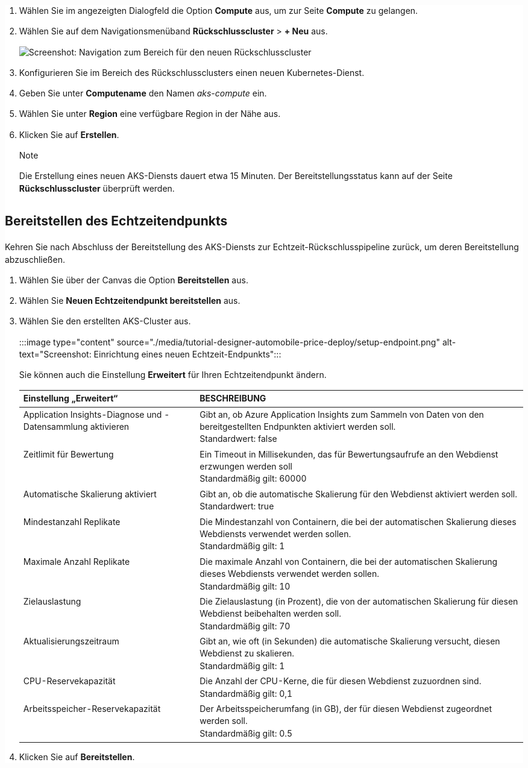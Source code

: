 1. Wählen Sie im angezeigten Dialogfeld die Option **Compute** aus, um zur Seite **Compute** zu gelangen.

1. Wählen Sie auf dem Navigationsmenüband **Rückschlusscluster** >  **+ Neu** aus.

    ![Screenshot: Navigation zum Bereich für den neuen Rückschlusscluster](./media/tutorial-designer-automobile-price-deploy/new-inference-cluster.png)
   
1. Konfigurieren Sie im Bereich des Rückschlussclusters einen neuen Kubernetes-Dienst.

1. Geben Sie unter **Computename** den Namen *aks-compute* ein.
    
1. Wählen Sie unter **Region** eine verfügbare Region in der Nähe aus.

1. Klicken Sie auf **Erstellen**.

    > [!NOTE]
    > Die Erstellung eines neuen AKS-Diensts dauert etwa 15 Minuten. Der Bereitstellungsstatus kann auf der Seite **Rückschlusscluster** überprüft werden.
    >

## <a name="deploy-the-real-time-endpoint"></a>Bereitstellen des Echtzeitendpunkts

Kehren Sie nach Abschluss der Bereitstellung des AKS-Diensts zur Echtzeit-Rückschlusspipeline zurück, um deren Bereitstellung abzuschließen.

1. Wählen Sie über der Canvas die Option **Bereitstellen** aus.

1. Wählen Sie **Neuen Echtzeitendpunkt bereitstellen** aus. 

1. Wählen Sie den erstellten AKS-Cluster aus.

    :::image type="content" source="./media/tutorial-designer-automobile-price-deploy/setup-endpoint.png" alt-text="Screenshot: Einrichtung eines neuen Echtzeit-Endpunkts":::

    Sie können auch die Einstellung **Erweitert** für Ihren Echtzeitendpunkt ändern.
    
    |Einstellung „Erweitert“|BESCHREIBUNG|
    |---|---|
    |Application Insights-Diagnose und -Datensammlung aktivieren| Gibt an, ob Azure Application Insights zum Sammeln von Daten von den bereitgestellten Endpunkten aktiviert werden soll. </br> Standardwert: false |
    |Zeitlimit für Bewertung| Ein Timeout in Millisekunden, das für Bewertungsaufrufe an den Webdienst erzwungen werden soll</br>Standardmäßig gilt: 60000|
    |Automatische Skalierung aktiviert|   Gibt an, ob die automatische Skalierung für den Webdienst aktiviert werden soll.</br>Standardwert: true|
    |Mindestanzahl Replikate| Die Mindestanzahl von Containern, die bei der automatischen Skalierung dieses Webdiensts verwendet werden sollen.</br>Standardmäßig gilt: 1|
    |Maximale Anzahl Replikate| Die maximale Anzahl von Containern, die bei der automatischen Skalierung dieses Webdiensts verwendet werden sollen.</br> Standardmäßig gilt: 10|
    |Zielauslastung|Die Zielauslastung (in Prozent), die von der automatischen Skalierung für diesen Webdienst beibehalten werden soll.</br> Standardmäßig gilt: 70|
    |Aktualisierungszeitraum|Gibt an, wie oft (in Sekunden) die automatische Skalierung versucht, diesen Webdienst zu skalieren.</br> Standardmäßig gilt: 1|
    |CPU-Reservekapazität|Die Anzahl der CPU-Kerne, die für diesen Webdienst zuzuordnen sind.</br> Standardmäßig gilt: 0,1|
    |Arbeitsspeicher-Reservekapazität|Der Arbeitsspeicherumfang (in GB), der für diesen Webdienst zugeordnet werden soll.</br> Standardmäßig gilt: 0.5|
        

1. Klicken Sie auf **Bereitstellen**. 
